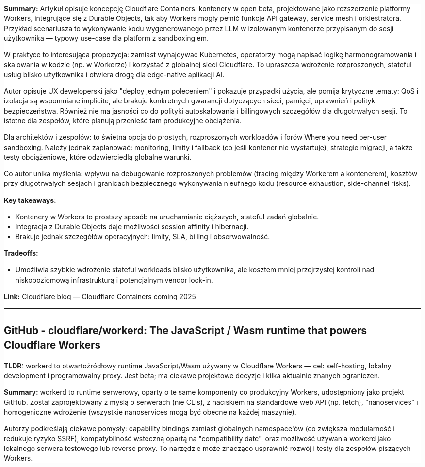 **Summary:**
Artykuł opisuje koncepcję Cloudflare Containers: kontenery w open beta, projektowane jako rozszerzenie platformy Workers, integrujące się z Durable Objects, tak aby Workers mogły pełnić funkcje API gateway, service mesh i orkiestratora. Przykład scenariusza to wykonywanie kodu wygenerowanego przez LLM w izolowanym kontenerze przypisanym do sesji użytkownika — typowy use-case dla platform z sandboxingiem.

W praktyce to interesująca propozycja: zamiast wynajdywać Kubernetes, operatorzy mogą napisać logikę harmonogramowania i skalowania w kodzie (np. w Workerze) i korzystać z globalnej sieci Cloudflare. To upraszcza wdrożenie rozproszonych, stateful usług blisko użytkownika i otwiera drogę dla edge-native aplikacji AI.

Autor opisuje UX deweloperski jako "deploy jednym poleceniem" i pokazuje przypadki użycia, ale pomija krytyczne tematy: QoS i izolacja są wspomniane implicite, ale brakuje konkretnych gwarancji dotyczących sieci, pamięci, uprawnień i polityk bezpieczeństwa. Również nie ma jasności co do polityki autoskalowania i billingowych szczegółów dla długotrwałych sesji. To istotne dla zespołów, które planują przenieść tam produkcyjne obciążenia.

Dla architektów i zespołów: to świetna opcja do prostych, rozproszonych workloadów i forów Where you need per-user sandboxing. Należy jednak zaplanować: monitoring, limity i fallback (co jeśli kontener nie wystartuje), strategie migracji, a także testy obciążeniowe, które odzwierciedlą globalne warunki.

Co autor unika myślenia: wpływu na debugowanie rozproszonych problemów (tracing między Workerem a kontenerem), kosztów przy długotrwałych sesjach i granicach bezpiecznego wykonywania nieufnego kodu (resource exhaustion, side-channel risks).

**Key takeaways:**
- Kontenery w Workers to prostszy sposób na uruchamianie cięższych, stateful zadań globalnie.
- Integracja z Durable Objects daje możliwości session affinity i hibernacji.
- Brakuje jednak szczegółów operacyjnych: limity, SLA, billing i obserwowalność.

**Tradeoffs:**
- Umożliwia szybkie wdrożenie stateful workloads blisko użytkownika, ale kosztem mniej przejrzystej kontroli nad niskopoziomową infrastrukturą i potencjalnym vendor lock-in.

**Link:** [Cloudflare blog — Cloudflare Containers coming 2025](https://blog.cloudflare.com/cloudflare-containers-coming-2025)

---

## GitHub - cloudflare/workerd: The JavaScript / Wasm runtime that powers Cloudflare Workers
**TLDR:** workerd to otwartoźródłowy runtime JavaScript/Wasm używany w Cloudflare Workers — cel: self-hosting, lokalny development i programowalny proxy. Jest beta; ma ciekawe projektowe decyzje i kilka aktualnie znanych ograniczeń.

**Summary:**
workerd to runtime serwerowy, oparty o te same komponenty co produkcyjny Workers, udostępniony jako projekt GitHub. Został zaprojektowany z myślą o serwerach (nie CLIs), z naciskiem na standardowe web API (np. fetch), "nanoservices" i homogeniczne wdrożenie (wszystkie nanoservices mogą być obecne na każdej maszynie).

Autorzy podkreślają ciekawe pomysły: capability bindings zamiast globalnych namespace'ów (co zwiększa modularność i redukuje ryzyko SSRF), kompatybilność wsteczną opartą na "compatibility date", oraz możliwość używania workerd jako lokalnego serwera testowego lub reverse proxy. To narzędzie może znacząco usprawnić rozwój i testy dla zespołów piszących Workers.
